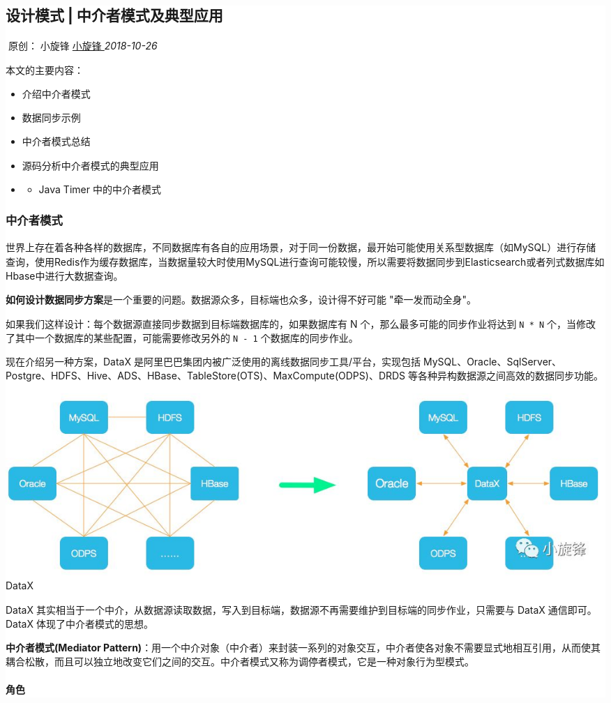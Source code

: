 ##                                                                设计模式 | 中介者模式及典型应用                                                                                  

​                                                             原创：                                                                                                              小旋锋                                                                                                                                                                                                                          [                         小旋锋                      ](javascript:void(0);)                                                                   *2018-10-26*                      

本文的主要内容：

- 介绍中介者模式

- 数据同步示例

- 中介者模式总结

- 源码分析中介者模式的典型应用

- - Java Timer 中的中介者模式

### 中介者模式

世界上存在着各种各样的数据库，不同数据库有各自的应用场景，对于同一份数据，最开始可能使用关系型数据库（如MySQL）进行存储查询，使用Redis作为缓存数据库，当数据量较大时使用MySQL进行查询可能较慢，所以需要将数据同步到Elasticsearch或者列式数据库如Hbase中进行大数据查询。

**如何设计数据同步方案**是一个重要的问题。数据源众多，目标端也众多，设计得不好可能 "牵一发而动全身"。

如果我们这样设计：每个数据源直接同步数据到目标端数据库的，如果数据库有 N 个，那么最多可能的同步作业将达到 `N * N` 个，当修改了其中一个数据库的某些配置，可能需要修改另外的 `N - 1` 个数据库的同步作业。

现在介绍另一种方案，DataX  是阿里巴巴集团内被广泛使用的离线数据同步工具/平台，实现包括  MySQL、Oracle、SqlServer、Postgre、HDFS、Hive、ADS、HBase、TableStore(OTS)、MaxCompute(ODPS)、DRDS  等各种异构数据源之间高效的数据同步功能。

![DataX](assets/640.jpg)DataX

DataX 其实相当于一个中介，从数据源读取数据，写入到目标端，数据源不再需要维护到目标端的同步作业，只需要与 DataX 通信即可。DataX 体现了中介者模式的思想。

**中介者模式(Mediator Pattern)**：用一个中介对象（中介者）来封装一系列的对象交互，中介者使各对象不需要显式地相互引用，从而使其耦合松散，而且可以独立地改变它们之间的交互。中介者模式又称为调停者模式，它是一种对象行为型模式。

#### 角色
